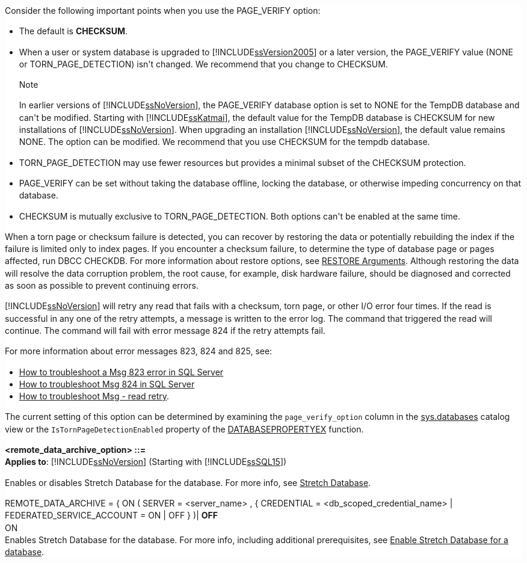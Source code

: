 Consider the following important points when you use the PAGE_VERIFY option:

- The default is **CHECKSUM**.
- When a user or system database is upgraded to [!INCLUDE[ssVersion2005](../../includes/ssversion2005-md.md)] or a later version, the PAGE_VERIFY value (NONE or TORN_PAGE_DETECTION) isn't changed. We recommend that you change to CHECKSUM.

    > [!NOTE]
    > In earlier versions of [!INCLUDE[ssNoVersion](../../includes/ssnoversion-md.md)], the PAGE_VERIFY database option is set to NONE for the TempDB database and can't be modified. Starting with [!INCLUDE[ssKatmai](../../includes/sskatmai-md.md)], the default value for the TempDB database is CHECKSUM for new installations of [!INCLUDE[ssNoVersion](../../includes/ssnoversion-md.md)]. When upgrading an installation [!INCLUDE[ssNoVersion](../../includes/ssnoversion-md.md)], the default value remains NONE. The option can be modified. We recommend that you use CHECKSUM for the tempdb database.

- TORN_PAGE_DETECTION may use fewer resources but provides a minimal subset of the CHECKSUM protection.
- PAGE_VERIFY can be set without taking the database offline, locking the database, or otherwise impeding concurrency on that database.
- CHECKSUM is mutually exclusive to TORN_PAGE_DETECTION. Both options can't be enabled at the same time.

When a torn page or checksum failure is detected, you can recover by restoring the data or potentially rebuilding the index if the failure is limited only to index pages. If you encounter a checksum failure, to determine the type of database page or pages affected, run DBCC CHECKDB. For more information about restore options, see [RESTORE Arguments](../../t-sql/statements/restore-statements-arguments-transact-sql.md). Although restoring the data will resolve the data corruption problem, the root cause, for example, disk hardware failure, should be diagnosed and corrected as soon as possible to prevent continuing errors.

[!INCLUDE[ssNoVersion](../../includes/ssnoversion-md.md)] will retry any read that fails with a checksum, torn page, or other I/O error four times. If the read is successful in any one of the retry attempts, a message is written to the error log. The command that triggered the read will continue. The command will fail with error message 824 if the retry attempts fail.

For more information about error messages 823, 824 and 825, see:

- [How to troubleshoot a Msg 823 error in SQL Server](https://support.microsoft.com/help/2015755)
- [How to troubleshoot Msg 824 in SQL Server](https://support.microsoft.com/help/2015756)
- [How to troubleshoot Msg - read retry](https://support.microsoft.com/help/2015757).

The current setting of this option can be determined by examining the `page_verify_option` column in the [sys.databases](../../relational-databases/system-catalog-views/sys-databases-transact-sql.md) catalog view or the `IsTornPageDetectionEnabled` property of the [DATABASEPROPERTYEX](../../t-sql/functions/databasepropertyex-transact-sql.md) function.

**\<remote_data_archive_option> ::=**     
**Applies to**: [!INCLUDE[ssNoVersion](../../includes/ssnoversion-md.md)] (Starting with [!INCLUDE[ssSQL15](../../includes/sssql15-md.md)])

Enables or disables Stretch Database for the database. For more info, see [Stretch Database](../../sql-server/stretch-database/stretch-database.md).

REMOTE_DATA_ARCHIVE = { ON ( SERVER = \<server_name> , { CREDENTIAL = \<db_scoped_credential_name> \| FEDERATED_SERVICE_ACCOUNT = ON \| OFF } )\| **OFF**     
ON     
Enables Stretch Database for the database. For more info, including additional prerequisites, see [Enable Stretch Database for a database](../../sql-server/stretch-database/enable-stretch-database-for-a-database.md).
